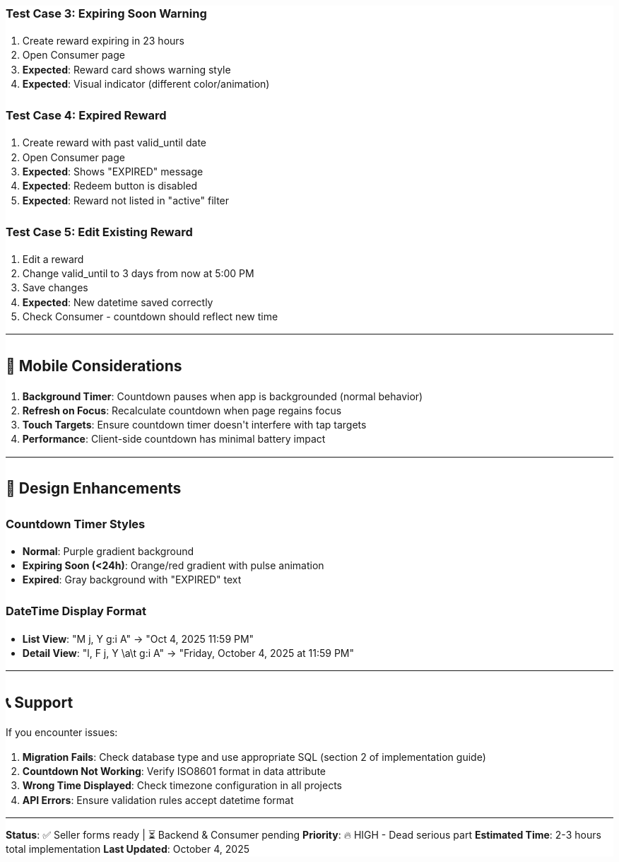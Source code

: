 ### Test Case 3: Expiring Soon Warning
1. Create reward expiring in 23 hours
2. Open Consumer page
3. **Expected**: Reward card shows warning style
4. **Expected**: Visual indicator (different color/animation)

### Test Case 4: Expired Reward
1. Create reward with past valid_until date
2. Open Consumer page
3. **Expected**: Shows "EXPIRED" message
4. **Expected**: Redeem button is disabled
5. **Expected**: Reward not listed in "active" filter

### Test Case 5: Edit Existing Reward
1. Edit a reward
2. Change valid_until to 3 days from now at 5:00 PM
3. Save changes
4. **Expected**: New datetime saved correctly
5. Check Consumer - countdown should reflect new time

---

## 📱 Mobile Considerations

1. **Background Timer**: Countdown pauses when app is backgrounded (normal behavior)
2. **Refresh on Focus**: Recalculate countdown when page regains focus
3. **Touch Targets**: Ensure countdown timer doesn't interfere with tap targets
4. **Performance**: Client-side countdown has minimal battery impact

---

## 🎨 Design Enhancements

### Countdown Timer Styles
- **Normal**: Purple gradient background
- **Expiring Soon (<24h)**: Orange/red gradient with pulse animation
- **Expired**: Gray background with "EXPIRED" text

### DateTime Display Format
- **List View**: "M j, Y g:i A" → "Oct 4, 2025 11:59 PM"
- **Detail View**: "l, F j, Y \a\t g:i A" → "Friday, October 4, 2025 at 11:59 PM"

---

## 📞 Support

If you encounter issues:

1. **Migration Fails**: Check database type and use appropriate SQL (section 2 of implementation guide)
2. **Countdown Not Working**: Verify ISO8601 format in data attribute
3. **Wrong Time Displayed**: Check timezone configuration in all projects
4. **API Errors**: Ensure validation rules accept datetime format

---

**Status**: ✅ Seller forms ready | ⏳ Backend & Consumer pending
**Priority**: 🔥 HIGH - Dead serious part
**Estimated Time**: 2-3 hours total implementation
**Last Updated**: October 4, 2025
